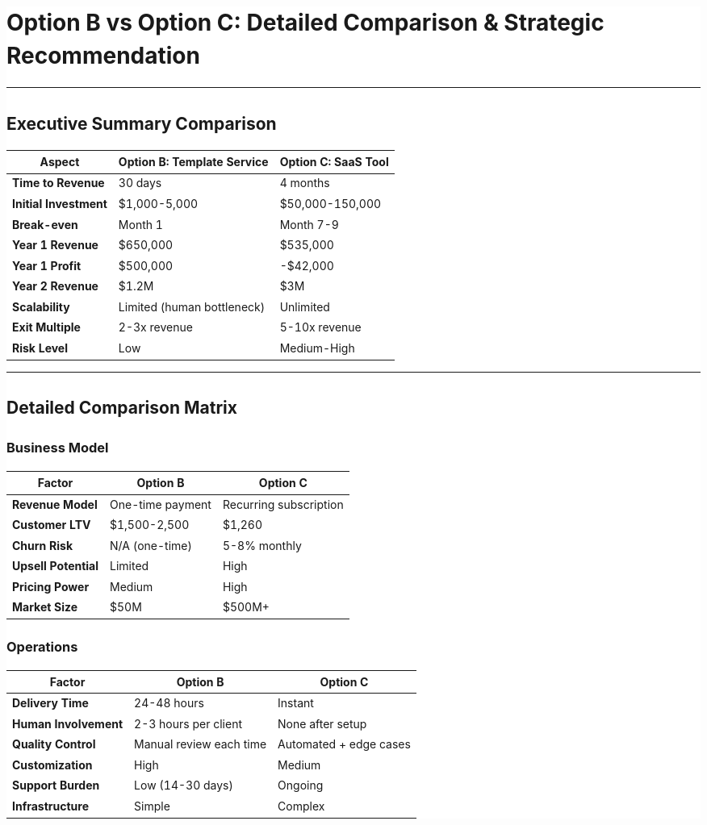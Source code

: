 # Option B vs Option C: Detailed Comparison & Strategic Recommendation

---

## Executive Summary Comparison

| Aspect | Option B: Template Service | Option C: SaaS Tool |
|--------|---------------------------|---------------------|
| **Time to Revenue** | 30 days | 4 months |
| **Initial Investment** | $1,000-5,000 | $50,000-150,000 |
| **Break-even** | Month 1 | Month 7-9 |
| **Year 1 Revenue** | $650,000 | $535,000 |
| **Year 1 Profit** | $500,000 | -$42,000 |
| **Year 2 Revenue** | $1.2M | $3M |
| **Scalability** | Limited (human bottleneck) | Unlimited |
| **Exit Multiple** | 2-3x revenue | 5-10x revenue |
| **Risk Level** | Low | Medium-High |

---

## Detailed Comparison Matrix

### Business Model

| Factor | Option B | Option C |
|--------|----------|----------|
| **Revenue Model** | One-time payment | Recurring subscription |
| **Customer LTV** | $1,500-2,500 | $1,260 |
| **Churn Risk** | N/A (one-time) | 5-8% monthly |
| **Upsell Potential** | Limited | High |
| **Pricing Power** | Medium | High |
| **Market Size** | $50M | $500M+ |

### Operations

| Factor | Option B | Option C |
|--------|----------|----------|
| **Delivery Time** | 24-48 hours | Instant |
| **Human Involvement** | 2-3 hours per client | None after setup |
| **Quality Control** | Manual review each time | Automated + edge cases |
| **Customization** | High | Medium |
| **Support Burden** | Low (14-30 days) | Ongoing |
| **Infrastructure** | Simple | Complex |
